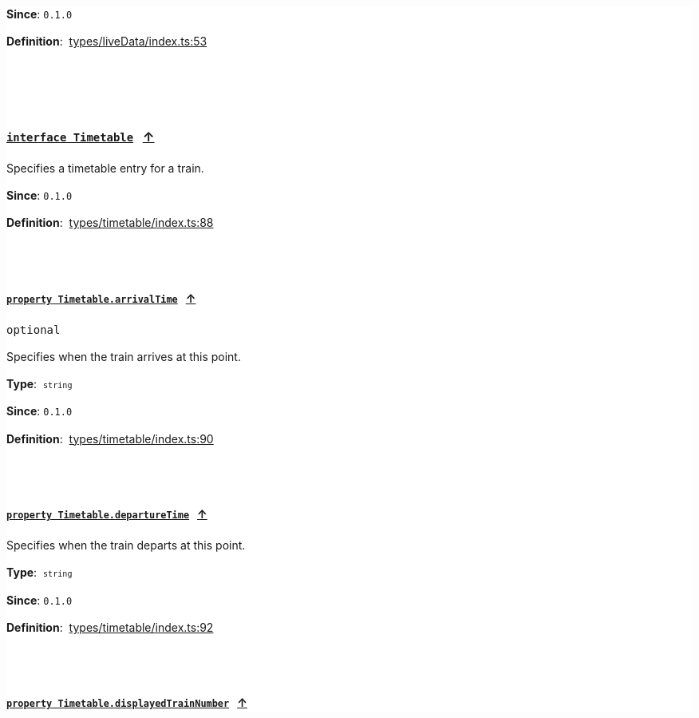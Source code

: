 **Since**: `0.1.0`

**Definition**:&nbsp;&nbsp;[types/liveData/index.ts:53][api-reference-types/liveData/index.ts]

<br/>

<br/>

<br/>

### [`interface Timetable`][api-reference-types/timetable/index.ts~Timetable]&nbsp;&nbsp;&nbsp;[&uarr;][api-reference]

[api-reference-types/timetable/index.ts~Timetable]: #interface-timetable&nbsp;&nbsp;&nbsp;&uarr; "View interface Timetable"

Specifies a timetable entry for a train.

**Since**: `0.1.0`

**Definition**:&nbsp;&nbsp;[types/timetable/index.ts:88][api-reference-types/timetable/index.ts]

<br/>
<br/>

#### [`property Timetable.arrivalTime`][api-reference-types/timetable/index.ts~Timetable.arrivalTime]&nbsp;&nbsp;&nbsp;[&uarr;][api-reference]

[api-reference-types/timetable/index.ts~Timetable.arrivalTime]: #property-timetablearrivaltime&nbsp;&nbsp;&nbsp;&uarr; "View property Timetable.arrivalTime"

<kbd>optional</kbd>

Specifies when the train arrives at this point.

**Type**:&nbsp;&nbsp;<code>`string`</code>

**Since**: `0.1.0`

**Definition**:&nbsp;&nbsp;[types/timetable/index.ts:90][api-reference-types/timetable/index.ts]

<br/>

<br/>

#### [`property Timetable.departureTime`][api-reference-types/timetable/index.ts~Timetable.departureTime]&nbsp;&nbsp;&nbsp;[&uarr;][api-reference]

[api-reference-types/timetable/index.ts~Timetable.departureTime]: #property-timetabledeparturetime&nbsp;&nbsp;&nbsp;&uarr; "View property Timetable.departureTime"

Specifies when the train departs at this point.

**Type**:&nbsp;&nbsp;<code>`string`</code>

**Since**: `0.1.0`

**Definition**:&nbsp;&nbsp;[types/timetable/index.ts:92][api-reference-types/timetable/index.ts]

<br/>

<br/>

#### [`property Timetable.displayedTrainNumber`][api-reference-types/timetable/index.ts~Timetable.displayedTrainNumber]&nbsp;&nbsp;&nbsp;[&uarr;][api-reference]


[usage-details]: #usage-details "View Usage details"
[installation]: #installation "View Installation"
[examples]: #examples "View Examples"
[simple-api-usage]: #simple-api-usage "View Simple API usage"
[disable-data-conversion]: #disable-data-conversion "View Disable data conversion"
[api-reference]: #api-reference "View API reference"
[api-reference-@simrail-sdk/api-core-node]: @simrail-sdk/api-core-node "View module \"@simrail-sdk/api-core-node\""
[api-reference-index]: index "View module \"index\""
[api-reference-index.d.ts]: index.d.ts "View module \"index.d.ts\""
[api-reference-types/liveData/index.ts]: types/liveData/index.ts "View module \"types/liveData/index.ts\""
[api-reference-types/timetable/index.ts]: types/timetable/index.ts "View module \"types/timetable/index.ts\""
[api-reference-index.ts]: index.ts "View module \"index.ts\""
[api-reference-types]: types "View module \"types\""
[api-reference-types/liveData]: types/liveData "View module \"types/liveData\""
[api-reference-types/liveData/index.d.ts]: types/liveData/index.d.ts "View module \"types/liveData/index.d.ts\""
[api-reference-types/timetable]: types/timetable "View module \"types/timetable\""
[api-reference-types/timetable/index.d.ts]: types/timetable/index.d.ts "View module \"types/timetable/index.d.ts\""
[api-reference-index.ts~Api]: #class-api&nbsp;&nbsp;&nbsp;&uarr; "View class Api"
[api-reference-index.ts~Api.constructor0]: #new-apiconfig&nbsp;&nbsp;&nbsp;&uarr; "View new Api()"
[api-reference-index.ts~Api.config]: #property-apiconfig&nbsp;&nbsp;&nbsp;&uarr; "View property Api.config"
[api-reference-index.ts~Api.getActiveServers0]: #method-apigetactiveservers&nbsp;&nbsp;&nbsp;&uarr; "View method Api.getActiveServers()"
[api-reference-index.ts~Api.getActiveStations0]: #method-apigetactivestationsservercode&nbsp;&nbsp;&nbsp;&uarr; "View method Api.getActiveStations()"
[api-reference-index.ts~Api.getActiveTrains0]: #method-apigetactivetrainsservercode&nbsp;&nbsp;&nbsp;&uarr; "View method Api.getActiveTrains()"
[api-reference-index.ts~Api.getTimetable0]: #method-apigettimetableservercode&nbsp;&nbsp;&nbsp;&uarr; "View method Api.getTimetable()"
[api-reference-index.ts~Api.getTimetable1]: #method-apigettimetableservercode-trainnolocal&nbsp;&nbsp;&nbsp;&uarr; "View method Api.getTimetable()"
[api-reference-index.ts~Api.getTimetable2]: #method-apigettimetableservercode-trainnolocal&nbsp;&nbsp;&nbsp;&uarr; "View method Api.getTimetable()"
[api-reference-index.ts~VERSION]: #const-version&nbsp;&nbsp;&nbsp;&uarr; "View const VERSION"
[api-reference-types/liveData/index.ts~VMAX]: #const-vmax&nbsp;&nbsp;&nbsp;&uarr; "View const VMAX"
[api-reference-types/liveData/index.ts~VMAX_VALUE]: #const-vmax_value&nbsp;&nbsp;&nbsp;&uarr; "View const VMAX_VALUE"
[api-reference-types/liveData/index.ts~Base]: #interface-base&nbsp;&nbsp;&nbsp;&uarr; "View interface Base"
[api-reference-types/liveData/index.ts~Base.result]: #property-baseresult&nbsp;&nbsp;&nbsp;&uarr; "View property Base.result"
[api-reference-index.ts~Config]: #interface-config&nbsp;&nbsp;&nbsp;&uarr; "View interface Config"
[api-reference-index.ts~Config.convertData]: #property-configconvertdata&nbsp;&nbsp;&nbsp;&uarr; "View property Config.convertData"
[api-reference-index.ts~Config.endpoints]: #property-configendpoints&nbsp;&nbsp;&nbsp;&uarr; "View property Config.endpoints"
[api-reference-types/timetable/index.ts~Data]: #interface-data&nbsp;&nbsp;&nbsp;&uarr; "View interface Data"
[api-reference-types/timetable/index.ts~Data.continuesAs]: #property-datacontinuesas&nbsp;&nbsp;&nbsp;&uarr; "View property Data.continuesAs"
[api-reference-types/timetable/index.ts~Data.endStation]: #property-dataendstation&nbsp;&nbsp;&nbsp;&uarr; "View property Data.endStation"
[api-reference-types/timetable/index.ts~Data.endsAt]: #property-dataendsat&nbsp;&nbsp;&nbsp;&uarr; "View property Data.endsAt"
[api-reference-types/timetable/index.ts~Data.locoType]: #property-datalocotype&nbsp;&nbsp;&nbsp;&uarr; "View property Data.locoType"
[api-reference-types/timetable/index.ts~Data.runId]: #property-datarunid&nbsp;&nbsp;&nbsp;&uarr; "View property Data.runId"
[api-reference-types/timetable/index.ts~Data.startStation]: #property-datastartstation&nbsp;&nbsp;&nbsp;&uarr; "View property Data.startStation"
[api-reference-types/timetable/index.ts~Data.startsAt]: #property-datastartsat&nbsp;&nbsp;&nbsp;&uarr; "View property Data.startsAt"
[api-reference-types/timetable/index.ts~Data.timetable]: #property-datatimetable&nbsp;&nbsp;&nbsp;&uarr; "View property Data.timetable"
[api-reference-types/timetable/index.ts~Data.trainLength]: #property-datatrainlength&nbsp;&nbsp;&nbsp;&uarr; "View property Data.trainLength"
[api-reference-types/timetable/index.ts~Data.trainName]: #property-datatrainname&nbsp;&nbsp;&nbsp;&uarr; "View property Data.trainName"
[api-reference-types/timetable/index.ts~Data.trainNoInternational]: #property-datatrainnointernational&nbsp;&nbsp;&nbsp;&uarr; "View property Data.trainNoInternational"
[api-reference-types/timetable/index.ts~Data.trainNoLocal]: #property-datatrainnolocal&nbsp;&nbsp;&nbsp;&uarr; "View property Data.trainNoLocal"
[api-reference-types/timetable/index.ts~Data.trainWeight]: #property-datatrainweight&nbsp;&nbsp;&nbsp;&uarr; "View property Data.trainWeight"
[api-reference-types/liveData/index.ts~DispatchedBy]: #interface-dispatchedby&nbsp;&nbsp;&nbsp;&uarr; "View interface DispatchedBy"
[api-reference-types/liveData/index.ts~DispatchedBy.ServerCode]: #property-dispatchedbyservercode&nbsp;&nbsp;&nbsp;&uarr; "View property DispatchedBy.ServerCode"
[api-reference-types/liveData/index.ts~DispatchedBy.SteamId]: #property-dispatchedbysteamid&nbsp;&nbsp;&nbsp;&uarr; "View property DispatchedBy.SteamId"
[api-reference-index.ts~Endpoints]: #interface-endpoints&nbsp;&nbsp;&nbsp;&uarr; "View interface Endpoints"
[api-reference-index.ts~Endpoints.liveData]: #property-endpointslivedata&nbsp;&nbsp;&nbsp;&uarr; "View property Endpoints.liveData"
[api-reference-index.ts~Endpoints.timetable]: #property-endpointstimetable&nbsp;&nbsp;&nbsp;&uarr; "View property Endpoints.timetable"
[api-reference-types/liveData/index.ts~Error]: #interface-error&nbsp;&nbsp;&nbsp;&uarr; "View interface Error"
[api-reference-types/timetable/index.ts~Raw]: #interface-raw&nbsp;&nbsp;&nbsp;&uarr; "View interface Raw"
[api-reference-types/timetable/index.ts~Raw.arrivalTime]: #property-rawarrivaltime&nbsp;&nbsp;&nbsp;&uarr; "View property Raw.arrivalTime"
[api-reference-types/timetable/index.ts~Raw.mileage]: #property-rawmileage&nbsp;&nbsp;&nbsp;&uarr; "View property Raw.mileage"
[api-reference-types/timetable/index.ts~Raw.platform]: #property-rawplatform&nbsp;&nbsp;&nbsp;&uarr; "View property Raw.platform"
[api-reference-types/timetable/index.ts~Raw.radioChanels]: #property-rawradiochanels&nbsp;&nbsp;&nbsp;&uarr; "View property Raw.radioChanels"
[api-reference-types/timetable/index.ts~Raw.stationCategory]: #property-rawstationcategory&nbsp;&nbsp;&nbsp;&uarr; "View property Raw.stationCategory"
[api-reference-types/timetable/index.ts~Raw.stopType]: #property-rawstoptype&nbsp;&nbsp;&nbsp;&uarr; "View property Raw.stopType"
[api-reference-types/timetable/index.ts~Raw.supervisedBy]: #property-rawsupervisedby&nbsp;&nbsp;&nbsp;&uarr; "View property Raw.supervisedBy"
[api-reference-types/timetable/index.ts~Raw.track]: #property-rawtrack&nbsp;&nbsp;&nbsp;&uarr; "View property Raw.track"
[api-reference-types/liveData/index.ts~Server]: #interface-server&nbsp;&nbsp;&nbsp;&uarr; "View interface Server"
[api-reference-types/liveData/index.ts~Server.id]: #property-serverid&nbsp;&nbsp;&nbsp;&uarr; "View property Server.id"
[api-reference-types/liveData/index.ts~Server.isActive]: #property-serverisactive&nbsp;&nbsp;&nbsp;&uarr; "View property Server.isActive"
[api-reference-types/liveData/index.ts~Server.serverCode]: #property-serverservercode&nbsp;&nbsp;&nbsp;&uarr; "View property Server.serverCode"
[api-reference-types/liveData/index.ts~Server.serverName]: #property-serverservername&nbsp;&nbsp;&nbsp;&uarr; "View property Server.serverName"
[api-reference-types/liveData/index.ts~Server.serverRegion]: #property-serverserverregion&nbsp;&nbsp;&nbsp;&uarr; "View property Server.serverRegion"
[api-reference-types/liveData/index.ts~Station]: #interface-station&nbsp;&nbsp;&nbsp;&uarr; "View interface Station"
[api-reference-types/liveData/index.ts~Station.additionalImage1URL]: #property-stationadditionalimage1url&nbsp;&nbsp;&nbsp;&uarr; "View property Station.additionalImage1URL"
[api-reference-types/liveData/index.ts~Station.additionalImage2URL]: #property-stationadditionalimage2url&nbsp;&nbsp;&nbsp;&uarr; "View property Station.additionalImage2URL"
[api-reference-types/liveData/index.ts~Station.difficultyLevel]: #property-stationdifficultylevel&nbsp;&nbsp;&nbsp;&uarr; "View property Station.difficultyLevel"
[api-reference-types/liveData/index.ts~Station.dispatchedBy]: #property-stationdispatchedby&nbsp;&nbsp;&nbsp;&uarr; "View property Station.dispatchedBy"
[api-reference-types/liveData/index.ts~Station.id]: #property-stationid&nbsp;&nbsp;&nbsp;&uarr; "View property Station.id"
[api-reference-types/liveData/index.ts~Station.latitude]: #property-stationlatitude&nbsp;&nbsp;&nbsp;&uarr; "View property Station.latitude"
[api-reference-types/liveData/index.ts~Station.longitude]: #property-stationlongitude&nbsp;&nbsp;&nbsp;&uarr; "View property Station.longitude"
[api-reference-types/liveData/index.ts~Station.mainImageURL]: #property-stationmainimageurl&nbsp;&nbsp;&nbsp;&uarr; "View property Station.mainImageURL"
[api-reference-types/liveData/index.ts~Station.name]: #property-stationname&nbsp;&nbsp;&nbsp;&uarr; "View property Station.name"
[api-reference-types/liveData/index.ts~Station.prefix]: #property-stationprefix&nbsp;&nbsp;&nbsp;&uarr; "View property Station.prefix"
[api-reference-types/liveData/index.ts~Successful]: #interface-successful&nbsp;&nbsp;&nbsp;&uarr; "View interface Successful"
[api-reference-types/liveData/index.ts~Successful.count]: #property-successfulcount&nbsp;&nbsp;&nbsp;&uarr; "View property Successful.count"
[api-reference-types/liveData/index.ts~Successful.data]: #property-successfuldata&nbsp;&nbsp;&nbsp;&uarr; "View property Successful.data"
[api-reference-types/liveData/index.ts~Successful.description]: #property-successfuldescription&nbsp;&nbsp;&nbsp;&uarr; "View property Successful.description"
[api-reference-types/timetable/index.ts~Timetable.displayedTrainNumber]: #property-timetabledisplayedtrainnumber&nbsp;&nbsp;&nbsp;&uarr; "View property Timetable.displayedTrainNumber"
[api-reference-types/timetable/index.ts~Timetable.kilometrage]: #property-timetablekilometrage&nbsp;&nbsp;&nbsp;&uarr; "View property Timetable.kilometrage"
[api-reference-types/timetable/index.ts~Timetable.line]: #property-timetableline&nbsp;&nbsp;&nbsp;&uarr; "View property Timetable.line"
[api-reference-types/timetable/index.ts~Timetable.maxSpeed]: #property-timetablemaxspeed&nbsp;&nbsp;&nbsp;&uarr; "View property Timetable.maxSpeed"
[api-reference-types/timetable/index.ts~Timetable.nameForPerson]: #property-timetablenameforperson&nbsp;&nbsp;&nbsp;&uarr; "View property Timetable.nameForPerson"
[api-reference-types/timetable/index.ts~Timetable.nameOfPoint]: #property-timetablenameofpoint&nbsp;&nbsp;&nbsp;&uarr; "View property Timetable.nameOfPoint"
[api-reference-types/timetable/index.ts~Timetable.platform]: #property-timetableplatform&nbsp;&nbsp;&nbsp;&uarr; "View property Timetable.platform"
[api-reference-types/timetable/index.ts~Timetable.pointId]: #property-timetablepointid&nbsp;&nbsp;&nbsp;&uarr; "View property Timetable.pointId"
[api-reference-types/timetable/index.ts~Timetable.radioChannels]: #property-timetableradiochannels&nbsp;&nbsp;&nbsp;&uarr; "View property Timetable.radioChannels"
[api-reference-types/timetable/index.ts~Timetable.stationCategory]: #property-timetablestationcategory&nbsp;&nbsp;&nbsp;&uarr; "View property Timetable.stationCategory"
[api-reference-types/timetable/index.ts~Timetable.stopType]: #property-timetablestoptype&nbsp;&nbsp;&nbsp;&uarr; "View property Timetable.stopType"
[api-reference-types/timetable/index.ts~Timetable.supervisedBy]: #property-timetablesupervisedby&nbsp;&nbsp;&nbsp;&uarr; "View property Timetable.supervisedBy"
[api-reference-types/timetable/index.ts~Timetable.track]: #property-timetabletrack&nbsp;&nbsp;&nbsp;&uarr; "View property Timetable.track"
[api-reference-types/timetable/index.ts~Timetable.trainType]: #property-timetabletraintype&nbsp;&nbsp;&nbsp;&uarr; "View property Timetable.trainType"
[api-reference-types/liveData/index.ts~Train]: #interface-train&nbsp;&nbsp;&nbsp;&uarr; "View interface Train"
[api-reference-types/liveData/index.ts~Train.endStation]: #property-trainendstation&nbsp;&nbsp;&nbsp;&uarr; "View property Train.endStation"
[api-reference-types/liveData/index.ts~Train.id]: #property-trainid&nbsp;&nbsp;&nbsp;&uarr; "View property Train.id"
[api-reference-types/liveData/index.ts~Train.runId]: #property-trainrunid&nbsp;&nbsp;&nbsp;&uarr; "View property Train.runId"
[api-reference-types/liveData/index.ts~Train.serverCode]: #property-trainservercode&nbsp;&nbsp;&nbsp;&uarr; "View property Train.serverCode"
[api-reference-types/liveData/index.ts~Train.startStation]: #property-trainstartstation&nbsp;&nbsp;&nbsp;&uarr; "View property Train.startStation"
[api-reference-types/liveData/index.ts~Train.trainData]: #property-traintraindata&nbsp;&nbsp;&nbsp;&uarr; "View property Train.trainData"
[api-reference-types/liveData/index.ts~Train.trainName]: #property-traintrainname&nbsp;&nbsp;&nbsp;&uarr; "View property Train.trainName"
[api-reference-types/liveData/index.ts~Train.trainNoLocal]: #property-traintrainnolocal&nbsp;&nbsp;&nbsp;&uarr; "View property Train.trainNoLocal"
[api-reference-types/liveData/index.ts~Train.type]: #property-traintype&nbsp;&nbsp;&nbsp;&uarr; "View property Train.type"
[api-reference-types/liveData/index.ts~Train.vehicles]: #property-trainvehicles&nbsp;&nbsp;&nbsp;&uarr; "View property Train.vehicles"
[api-reference-types/liveData/index.ts~TrainData]: #interface-traindata&nbsp;&nbsp;&nbsp;&uarr; "View interface TrainData"
[api-reference-types/liveData/index.ts~TrainData.controlledBySteamId]: #property-traindatacontrolledbysteamid&nbsp;&nbsp;&nbsp;&uarr; "View property TrainData.controlledBySteamId"
[api-reference-types/liveData/index.ts~TrainData.distanceToSignalInFront]: #property-traindatadistancetosignalinfront&nbsp;&nbsp;&nbsp;&uarr; "View property TrainData.distanceToSignalInFront"
[api-reference-types/liveData/index.ts~TrainData.inBorderStationArea]: #property-traindatainborderstationarea&nbsp;&nbsp;&nbsp;&uarr; "View property TrainData.inBorderStationArea"
[api-reference-types/liveData/index.ts~TrainData.latitude]: #property-traindatalatitude&nbsp;&nbsp;&nbsp;&uarr; "View property TrainData.latitude"
[api-reference-types/liveData/index.ts~TrainData.longitude]: #property-traindatalongitude&nbsp;&nbsp;&nbsp;&uarr; "View property TrainData.longitude"
[api-reference-types/liveData/index.ts~TrainData.signalInFront]: #property-traindatasignalinfront&nbsp;&nbsp;&nbsp;&uarr; "View property TrainData.signalInFront"
[api-reference-types/liveData/index.ts~TrainData.signalInFrontSpeed]: #property-traindatasignalinfrontspeed&nbsp;&nbsp;&nbsp;&uarr; "View property TrainData.signalInFrontSpeed"
[api-reference-types/liveData/index.ts~TrainData.vdDelayedTimetableIndex]: #property-traindatavddelayedtimetableindex&nbsp;&nbsp;&nbsp;&uarr; "View property TrainData.vdDelayedTimetableIndex"
[api-reference-types/liveData/index.ts~TrainData.velocity]: #property-traindatavelocity&nbsp;&nbsp;&nbsp;&uarr; "View property TrainData.velocity"
[api-reference-types/liveData/index.ts~ApiResponse]: #type-apiresponse&nbsp;&nbsp;&nbsp;&uarr; "View type ApiResponse"
[api-reference-types/timetable/index.ts~ArrivalTime]: #type-arrivaltime&nbsp;&nbsp;&nbsp;&uarr; "View type ArrivalTime"
[api-reference-types/timetable/index.ts~ContinuesAs]: #type-continuesas&nbsp;&nbsp;&nbsp;&uarr; "View type ContinuesAs"
[api-reference-types/liveData/index.ts~ControlledBySteamId]: #type-controlledbysteamid&nbsp;&nbsp;&nbsp;&uarr; "View type ControlledBySteamId"
[api-reference-index.ts~ConvertData]: #type-convertdata&nbsp;&nbsp;&nbsp;&uarr; "View type ConvertData"
[api-reference-types/liveData/index.ts~Count]: #type-count&nbsp;&nbsp;&nbsp;&uarr; "View type Count"
[api-reference-types/timetable/index.ts~DepartureTime]: #type-departuretime&nbsp;&nbsp;&nbsp;&uarr; "View type DepartureTime"
[api-reference-types/liveData/index.ts~Description]: #type-description&nbsp;&nbsp;&nbsp;&uarr; "View type Description"
[api-reference-types/liveData/index.ts~DifficultyLevel]: #type-difficultylevel&nbsp;&nbsp;&nbsp;&uarr; "View type DifficultyLevel"
[api-reference-types/timetable/index.ts~DisplayedTrainNumber]: #type-displayedtrainnumber&nbsp;&nbsp;&nbsp;&uarr; "View type DisplayedTrainNumber"
[api-reference-types/liveData/index.ts~DistanceToSignalInFront]: #type-distancetosignalinfront&nbsp;&nbsp;&nbsp;&uarr; "View type DistanceToSignalInFront"
[api-reference-types/timetable/index.ts~EndsAt]: #type-endsat&nbsp;&nbsp;&nbsp;&uarr; "View type EndsAt"
[api-reference-types/timetable/index.ts~EndStation]: #type-endstation&nbsp;&nbsp;&nbsp;&uarr; "View type EndStation"
[api-reference-types/liveData/index.ts~Id]: #type-id&nbsp;&nbsp;&nbsp;&uarr; "View type Id"
[api-reference-types/liveData/index.ts~ImageUrl]: #type-imageurl&nbsp;&nbsp;&nbsp;&uarr; "View type ImageUrl"
[api-reference-types/liveData/index.ts~InBorderStationArea]: #type-inborderstationarea&nbsp;&nbsp;&nbsp;&uarr; "View type InBorderStationArea"
[api-reference-types/liveData/index.ts~IsActive]: #type-isactive&nbsp;&nbsp;&nbsp;&uarr; "View type IsActive"
[api-reference-types/timetable/index.ts~Kilometrage]: #type-kilometrage&nbsp;&nbsp;&nbsp;&uarr; "View type Kilometrage"